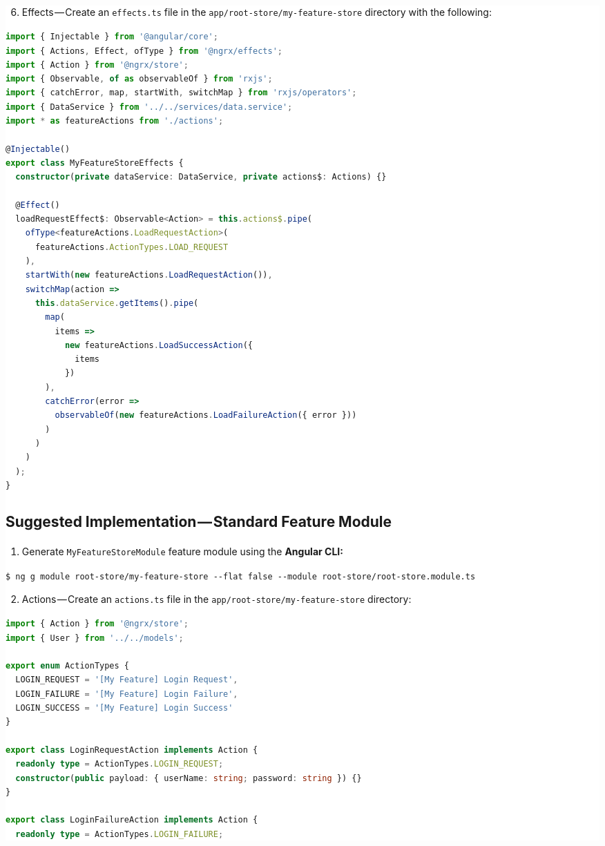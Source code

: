 6. Effects — Create an `effects.ts` file in the `app/root-store/my-feature-store` directory with the following:

```typescript
import { Injectable } from '@angular/core';
import { Actions, Effect, ofType } from '@ngrx/effects';
import { Action } from '@ngrx/store';
import { Observable, of as observableOf } from 'rxjs';
import { catchError, map, startWith, switchMap } from 'rxjs/operators';
import { DataService } from '../../services/data.service';
import * as featureActions from './actions';

@Injectable()
export class MyFeatureStoreEffects {
  constructor(private dataService: DataService, private actions$: Actions) {}

  @Effect()
  loadRequestEffect$: Observable<Action> = this.actions$.pipe(
    ofType<featureActions.LoadRequestAction>(
      featureActions.ActionTypes.LOAD_REQUEST
    ),
    startWith(new featureActions.LoadRequestAction()),
    switchMap(action =>
      this.dataService.getItems().pipe(
        map(
          items =>
            new featureActions.LoadSuccessAction({
              items
            })
        ),
        catchError(error =>
          observableOf(new featureActions.LoadFailureAction({ error }))
        )
      )
    )
  );
}
```

## Suggested Implementation — Standard Feature Module

1.  Generate `MyFeatureStoreModule` feature module using the **Angular CLI:**

```shell
$ ng g module root-store/my-feature-store --flat false --module root-store/root-store.module.ts
```

2. Actions — Create an `actions.ts` file in the `app/root-store/my-feature-store` directory:

```typescript
import { Action } from '@ngrx/store';
import { User } from '../../models';

export enum ActionTypes {
  LOGIN_REQUEST = '[My Feature] Login Request',
  LOGIN_FAILURE = '[My Feature] Login Failure',
  LOGIN_SUCCESS = '[My Feature] Login Success'
}

export class LoginRequestAction implements Action {
  readonly type = ActionTypes.LOGIN_REQUEST;
  constructor(public payload: { userName: string; password: string }) {}
}

export class LoginFailureAction implements Action {
  readonly type = ActionTypes.LOGIN_FAILURE;
```